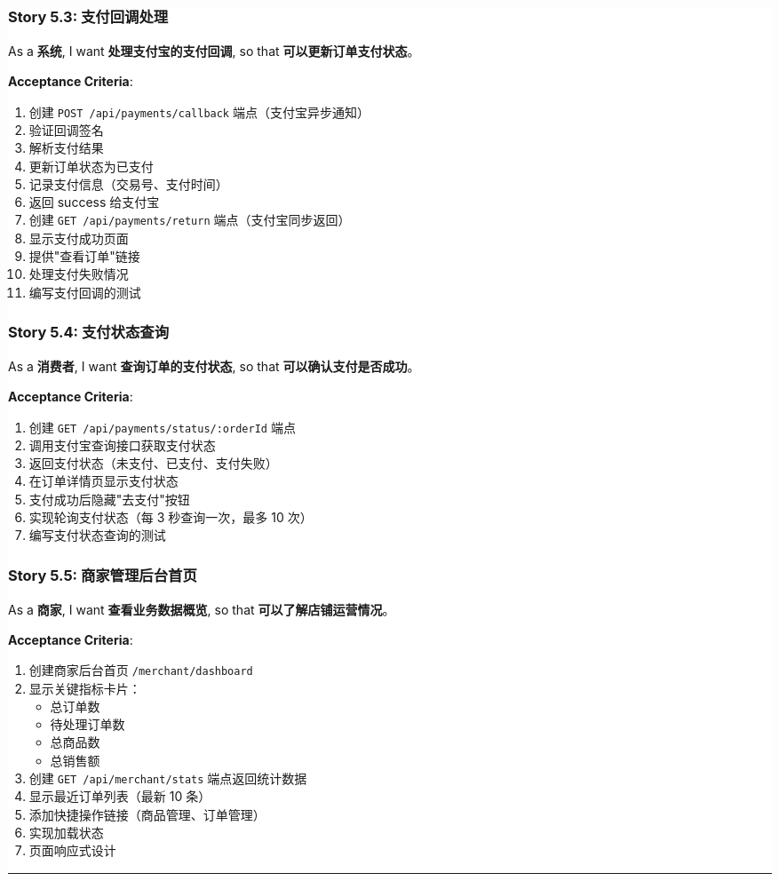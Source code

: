 ### Story 5.3: 支付回调处理

As a **系统**,
I want **处理支付宝的支付回调**,
so that **可以更新订单支付状态**。

**Acceptance Criteria**:

1. 创建 `POST /api/payments/callback` 端点（支付宝异步通知）
2. 验证回调签名
3. 解析支付结果
4. 更新订单状态为已支付
5. 记录支付信息（交易号、支付时间）
6. 返回 success 给支付宝
7. 创建 `GET /api/payments/return` 端点（支付宝同步返回）
8. 显示支付成功页面
9. 提供"查看订单"链接
10. 处理支付失败情况
11. 编写支付回调的测试

### Story 5.4: 支付状态查询

As a **消费者**,
I want **查询订单的支付状态**,
so that **可以确认支付是否成功**。

**Acceptance Criteria**:

1. 创建 `GET /api/payments/status/:orderId` 端点
2. 调用支付宝查询接口获取支付状态
3. 返回支付状态（未支付、已支付、支付失败）
4. 在订单详情页显示支付状态
5. 支付成功后隐藏"去支付"按钮
6. 实现轮询支付状态（每 3 秒查询一次，最多 10 次）
7. 编写支付状态查询的测试

### Story 5.5: 商家管理后台首页

As a **商家**,
I want **查看业务数据概览**,
so that **可以了解店铺运营情况**。

**Acceptance Criteria**:

1. 创建商家后台首页 `/merchant/dashboard`
2. 显示关键指标卡片：
   - 总订单数
   - 待处理订单数
   - 总商品数
   - 总销售额
3. 创建 `GET /api/merchant/stats` 端点返回统计数据
4. 显示最近订单列表（最新 10 条）
5. 添加快捷操作链接（商品管理、订单管理）
6. 实现加载状态
7. 页面响应式设计

---